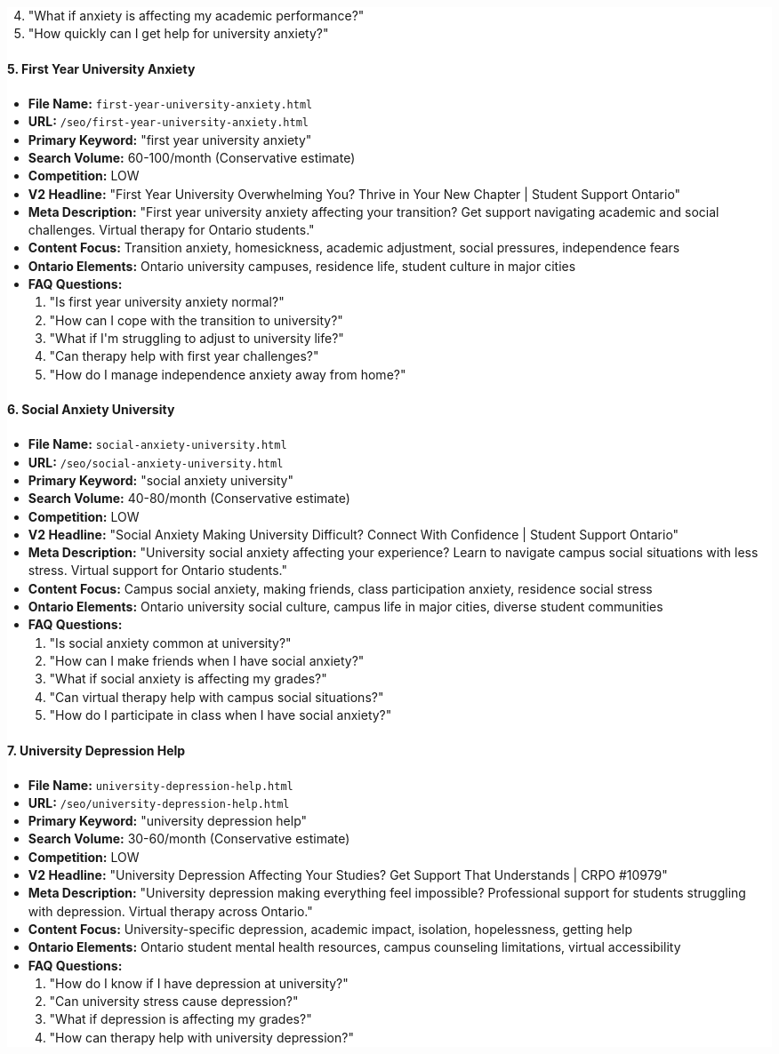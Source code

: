   4. "What if anxiety is affecting my academic performance?"
  5. "How quickly can I get help for university anxiety?"

#### 5. **First Year University Anxiety**
- **File Name:** `first-year-university-anxiety.html`
- **URL:** `/seo/first-year-university-anxiety.html`
- **Primary Keyword:** "first year university anxiety"
- **Search Volume:** 60-100/month (Conservative estimate)
- **Competition:** LOW
- **V2 Headline:** "First Year University Overwhelming You? Thrive in Your New Chapter | Student Support Ontario"
- **Meta Description:** "First year university anxiety affecting your transition? Get support navigating academic and social challenges. Virtual therapy for Ontario students."
- **Content Focus:** Transition anxiety, homesickness, academic adjustment, social pressures, independence fears
- **Ontario Elements:** Ontario university campuses, residence life, student culture in major cities
- **FAQ Questions:**
  1. "Is first year university anxiety normal?"
  2. "How can I cope with the transition to university?"
  3. "What if I'm struggling to adjust to university life?"
  4. "Can therapy help with first year challenges?"
  5. "How do I manage independence anxiety away from home?"

#### 6. **Social Anxiety University**
- **File Name:** `social-anxiety-university.html`
- **URL:** `/seo/social-anxiety-university.html`
- **Primary Keyword:** "social anxiety university"
- **Search Volume:** 40-80/month (Conservative estimate)
- **Competition:** LOW
- **V2 Headline:** "Social Anxiety Making University Difficult? Connect With Confidence | Student Support Ontario"
- **Meta Description:** "University social anxiety affecting your experience? Learn to navigate campus social situations with less stress. Virtual support for Ontario students."
- **Content Focus:** Campus social anxiety, making friends, class participation anxiety, residence social stress
- **Ontario Elements:** Ontario university social culture, campus life in major cities, diverse student communities
- **FAQ Questions:**
  1. "Is social anxiety common at university?"
  2. "How can I make friends when I have social anxiety?"
  3. "What if social anxiety is affecting my grades?"
  4. "Can virtual therapy help with campus social situations?"
  5. "How do I participate in class when I have social anxiety?"

#### 7. **University Depression Help**
- **File Name:** `university-depression-help.html`
- **URL:** `/seo/university-depression-help.html`
- **Primary Keyword:** "university depression help"
- **Search Volume:** 30-60/month (Conservative estimate)
- **Competition:** LOW
- **V2 Headline:** "University Depression Affecting Your Studies? Get Support That Understands | CRPO #10979"
- **Meta Description:** "University depression making everything feel impossible? Professional support for students struggling with depression. Virtual therapy across Ontario."
- **Content Focus:** University-specific depression, academic impact, isolation, hopelessness, getting help
- **Ontario Elements:** Ontario student mental health resources, campus counseling limitations, virtual accessibility
- **FAQ Questions:**
  1. "How do I know if I have depression at university?"
  2. "Can university stress cause depression?"
  3. "What if depression is affecting my grades?"
  4. "How can therapy help with university depression?"